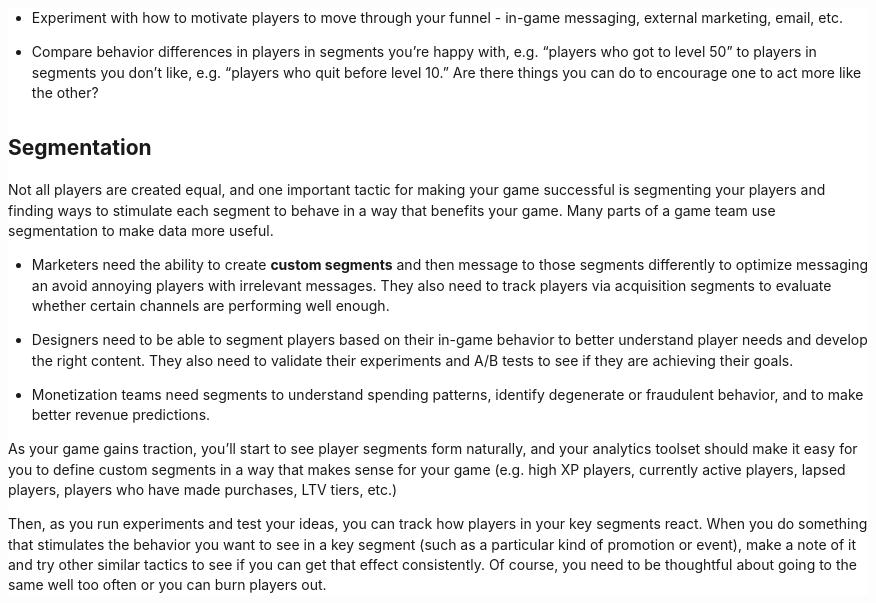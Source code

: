 - Experiment with how to motivate players to move through your funnel - in-game messaging, external marketing, email, etc.  

- Compare behavior differences in players in segments you’re happy with, e.g. “players who got to level 50” to players in segments you don’t like, e.g. “players who quit before level 10.” Are there things you can do to encourage one to act more like the other?

## Segmentation

Not all players are created equal, and one important tactic for making your game successful is segmenting your players and finding ways to stimulate each segment to behave in a way that benefits your game. Many parts of a game team use segmentation to make data more useful.

- Marketers need the ability to create **custom segments** and then message to those segments differently to optimize messaging an avoid annoying players with irrelevant messages. They also need to track players via acquisition segments to evaluate whether certain channels are performing well enough.

- Designers need to be able to segment players based on their in-game behavior to better understand player needs and develop the right content. They also need to validate their experiments and A/B tests to see if they are achieving their goals.
- Monetization teams need segments to understand spending patterns, identify degenerate or fraudulent behavior, and to make better revenue predictions.

As your game gains traction, you’ll start to see player segments form naturally, and your analytics toolset should make it easy for you to define custom segments in a way that makes sense for your game (e.g. high XP players, currently active players, lapsed players, players who have made purchases, LTV tiers, etc.)

Then, as you run experiments and test your ideas, you can track how players in your key segments react. When you do something that stimulates the behavior you want to see in a key segment (such as a particular kind of promotion or event), make a note of it and try other similar tactics to see if you can get that effect consistently. Of course, you need to be thoughtful about going to the same well too often or you can burn players out.
